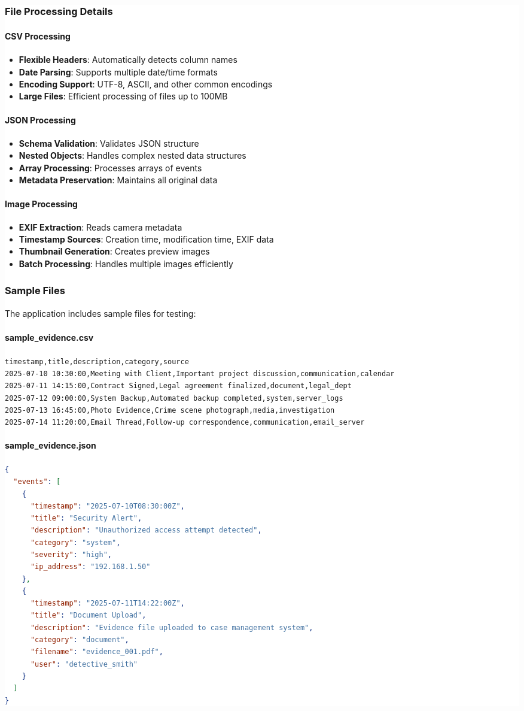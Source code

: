 ### File Processing Details

#### CSV Processing
- **Flexible Headers**: Automatically detects column names
- **Date Parsing**: Supports multiple date/time formats
- **Encoding Support**: UTF-8, ASCII, and other common encodings
- **Large Files**: Efficient processing of files up to 100MB

#### JSON Processing
- **Schema Validation**: Validates JSON structure
- **Nested Objects**: Handles complex nested data structures
- **Array Processing**: Processes arrays of events
- **Metadata Preservation**: Maintains all original data

#### Image Processing
- **EXIF Extraction**: Reads camera metadata
- **Timestamp Sources**: Creation time, modification time, EXIF data
- **Thumbnail Generation**: Creates preview images
- **Batch Processing**: Handles multiple images efficiently

### Sample Files

The application includes sample files for testing:

#### sample_evidence.csv
```csv
timestamp,title,description,category,source
2025-07-10 10:30:00,Meeting with Client,Important project discussion,communication,calendar
2025-07-11 14:15:00,Contract Signed,Legal agreement finalized,document,legal_dept
2025-07-12 09:00:00,System Backup,Automated backup completed,system,server_logs
2025-07-13 16:45:00,Photo Evidence,Crime scene photograph,media,investigation
2025-07-14 11:20:00,Email Thread,Follow-up correspondence,communication,email_server
```

#### sample_evidence.json
```json
{
  "events": [
    {
      "timestamp": "2025-07-10T08:30:00Z",
      "title": "Security Alert",
      "description": "Unauthorized access attempt detected",
      "category": "system",
      "severity": "high",
      "ip_address": "192.168.1.50"
    },
    {
      "timestamp": "2025-07-11T14:22:00Z",
      "title": "Document Upload",
      "description": "Evidence file uploaded to case management system",
      "category": "document",
      "filename": "evidence_001.pdf",
      "user": "detective_smith"
    }
  ]
}
```
